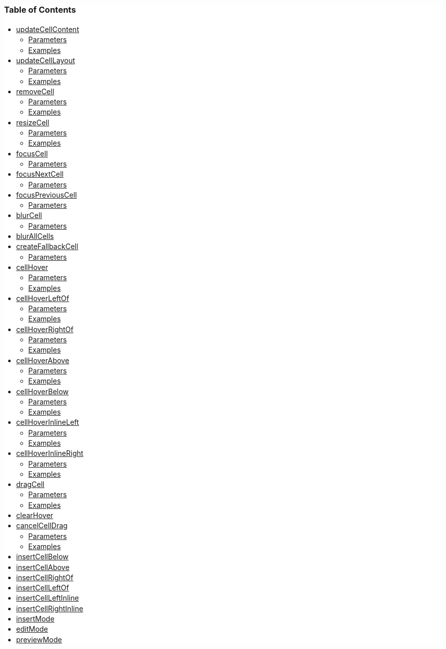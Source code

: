 

### Table of Contents

-   [updateCellContent][1]
    -   [Parameters][2]
    -   [Examples][3]
-   [updateCellLayout][4]
    -   [Parameters][5]
    -   [Examples][6]
-   [removeCell][7]
    -   [Parameters][8]
    -   [Examples][9]
-   [resizeCell][10]
    -   [Parameters][11]
    -   [Examples][12]
-   [focusCell][13]
    -   [Parameters][14]
-   [focusNextCell][15]
    -   [Parameters][16]
-   [focusPreviousCell][17]
    -   [Parameters][18]
-   [blurCell][19]
    -   [Parameters][20]
-   [blurAllCells][21]
-   [createFallbackCell][22]
    -   [Parameters][23]
-   [cellHover][24]
    -   [Parameters][25]
    -   [Examples][26]
-   [cellHoverLeftOf][27]
    -   [Parameters][28]
    -   [Examples][29]
-   [cellHoverRightOf][30]
    -   [Parameters][31]
    -   [Examples][32]
-   [cellHoverAbove][33]
    -   [Parameters][34]
    -   [Examples][35]
-   [cellHoverBelow][36]
    -   [Parameters][37]
    -   [Examples][38]
-   [cellHoverInlineLeft][39]
    -   [Parameters][40]
    -   [Examples][41]
-   [cellHoverInlineRight][42]
    -   [Parameters][43]
    -   [Examples][44]
-   [dragCell][45]
    -   [Parameters][46]
    -   [Examples][47]
-   [clearHover][48]
-   [cancelCellDrag][49]
    -   [Parameters][50]
    -   [Examples][51]
-   [insertCellBelow][52]
-   [insertCellAbove][53]
-   [insertCellRightOf][54]
-   [insertCellLeftOf][55]
-   [insertCellLeftInline][56]
-   [insertCellRightInline][57]
-   [insertMode][58]
-   [editMode][59]
-   [previewMode][60]

[1]: #updatecellcontent
[2]: #parameters
[3]: #examples
[4]: #updatecelllayout
[5]: #parameters-1
[6]: #examples-1
[7]: #removecell
[8]: #parameters-2
[9]: #examples-2
[10]: #resizecell
[11]: #parameters-3
[12]: #examples-3
[13]: #focuscell
[14]: #parameters-4
[15]: #focusnextcell
[16]: #parameters-5
[17]: #focuspreviouscell
[18]: #parameters-6
[19]: #blurcell
[20]: #parameters-7
[21]: #blurallcells
[22]: #createfallbackcell
[23]: #parameters-8
[24]: #cellhover
[25]: #parameters-9
[26]: #examples-4
[27]: #cellhoverleftof
[28]: #parameters-10
[29]: #examples-5
[30]: #cellhoverrightof
[31]: #parameters-11
[32]: #examples-6
[33]: #cellhoverabove
[34]: #parameters-12
[35]: #examples-7
[36]: #cellhoverbelow
[37]: #parameters-13
[38]: #examples-8
[39]: #cellhoverinlineleft
[40]: #parameters-14
[41]: #examples-9
[42]: #cellhoverinlineright
[43]: #parameters-15
[44]: #examples-10
[45]: #dragcell
[46]: #parameters-16
[47]: #examples-11
[48]: #clearhover
[49]: #cancelcelldrag
[50]: #parameters-17
[51]: #examples-12
[52]: #insertcellbelow
[53]: #insertcellabove
[54]: #insertcellrightof
[55]: #insertcellleftof
[56]: #insertcellleftinline
[57]: #insertcellrightinline
[58]: #insertmode
[59]: #editmode
[60]: #previewmode
[61]: #layoutmode
[62]: #resizemode
[63]: #previousmode
[64]: #parameters-18
[65]: #purecomponent
[66]: #purecomponent-1
[67]: #purecomponent-2
[68]: #purecomponent-3
[69]: #purecomponent-4
[70]: #purecomponent-5
[71]: #purecomponent-6
[72]: #purecomponent-7
[73]: #purecomponent-8
[74]: #purecomponent-9
[75]: #purecomponent-10
[76]: #purecomponent-11
[77]: #component
[78]: #component-1
[79]: #component-2
[80]: #positionenum
[81]: #isproduction
[82]: #editor
[83]: #editor-1
[84]: #ishoveringthis
[85]: #parameters-19
[86]: #sumsizes
[87]: #parameters-20
[88]: #computebounds
[89]: #parameters-21
[90]: #computeresizeable
[91]: #parameters-22
[92]: #computeinlines
[93]: #parameters-23
[94]: #resizecells
[95]: #parameters-24
[96]: #computesizes
[97]: #parameters-25
[98]: #classes
[99]: #defaultmatrices
[100]: #getroomscale
[101]: #parameters-26
[102]: #getmousehovercell
[103]: #parameters-27
[104]: #relativemouseposition
[105]: #parameters-28
[106]: #computelevel
[107]: #parameters-29
[108]: #computehorizontal
[109]: #parameters-30
[110]: #computevertical
[111]: #parameters-31
[112]: #defaultcallbacks
[113]: #generatemissingids
[114]: #parameters-32
[115]: #last
[116]: #hoverservice
[117]: #hoverservice-1
[118]: #i18n
[119]: #logger
[120]: #warn
[121]: #debug
[122]: #info
[123]: #error
[124]: #fatal
[125]: #log
[126]: #migration
[127]: #migration-1
[128]: #plugin
[129]: #serialize
[130]: #parameters-33
[131]: #unserialize
[132]: #parameters-34
[133]: #handleremovehotkey
[134]: #parameters-35
[135]: #handlefocusnexthotkey
[136]: #parameters-36
[137]: #handlefocusprevioushotkey
[138]: #parameters-37
[139]: #handlefocus
[140]: #parameters-38
[141]: #handleblur
[142]: #parameters-39
[143]: #reducer
[144]: #parameters-40
[145]: #plugin-1
[146]: #serialize-1
[147]: #parameters-41
[148]: #unserialize-1
[149]: #parameters-42
[150]: #handleremovehotkey-1
[151]: #parameters-43
[152]: #handlefocusnexthotkey-1
[153]: #parameters-44
[154]: #handlefocusprevioushotkey-1
[155]: #parameters-45
[156]: #handlefocus-1
[157]: #parameters-46
[158]: #handleblur-1
[159]: #parameters-47
[160]: #reducer-1
[161]: #parameters-48
[162]: #plugin-2
[163]: #serialize-2
[164]: #parameters-49
[165]: #unserialize-2
[166]: #parameters-50
[167]: #handleremovehotkey-2
[168]: #parameters-51
[169]: #handlefocusnexthotkey-2
[170]: #parameters-52
[171]: #handlefocusprevioushotkey-2
[172]: #parameters-53
[173]: #handlefocus-2
[174]: #parameters-54
[175]: #handleblur-2
[176]: #parameters-55
[177]: #reducer-2
[178]: #parameters-56
[179]: #plugin-3
[180]: #serialize-3
[181]: #parameters-57
[182]: #unserialize-3
[183]: #parameters-58
[184]: #handleremovehotkey-3
[185]: #parameters-59
[186]: #handlefocusnexthotkey-3
[187]: #parameters-60
[188]: #handlefocusprevioushotkey-3
[189]: #parameters-61
[190]: #handlefocus-3
[191]: #parameters-62
[192]: #handleblur-3
[193]: #parameters-63
[194]: #reducer-3
[195]: #parameters-64
[196]: #plugin-4
[197]: #serialize-4
[198]: #parameters-65
[199]: #unserialize-4
[200]: #parameters-66
[201]: #handleremovehotkey-4
[202]: #parameters-67
[203]: #handlefocusnexthotkey-4
[204]: #parameters-68
[205]: #handlefocusprevioushotkey-4
[206]: #parameters-69
[207]: #handlefocus-4
[208]: #parameters-70
[209]: #handleblur-4
[210]: #parameters-71
[211]: #reducer-4
[212]: #parameters-72
[213]: #contentplugin
[214]: #createinitialstate
[215]: #createinitialstate-1
[216]: #createinitialstate-2
[217]: #reducer-5
[218]: #parameters-73
[219]: #createinitialchildren
[220]: #createinitialchildren-1
[221]: #layoutplugin
[222]: #pluginservice
[223]: #findlayoutplugin
[224]: #parameters-74
[225]: #findcontentplugin
[226]: #parameters-75
[227]: #getregisterednames
[228]: #pluginservice-1
[229]: #findlayoutplugin-1
[230]: #parameters-76
[231]: #findcontentplugin-1
[232]: #parameters-77
[233]: #getregisterednames-1
[234]: #pluginservice-2
[235]: #parameters-78
[236]: #findlayoutplugin-2
[237]: #parameters-79
[238]: #findcontentplugin-2
[239]: #parameters-80
[240]: #getregisterednames-2
[241]: #default
[242]: #parameters-81
[243]: https://github.com/PeterKottas/editor/blob/306e1ece52f6e4853e83bb83b6e37a9411533bdf/packages/core/lib/actions/cell/core.js#L46-L54 "Source code on GitHub"
[244]: https://developer.mozilla.org/docs/Web/JavaScript/Reference/Global_Objects/String
[245]: https://github.com/PeterKottas/editor/blob/306e1ece52f6e4853e83bb83b6e37a9411533bdf/packages/core/lib/actions/cell/core.js#L66-L74 "Source code on GitHub"
[246]: https://github.com/PeterKottas/editor/blob/306e1ece52f6e4853e83bb83b6e37a9411533bdf/packages/core/lib/actions/cell/core.js#L87-L95 "Source code on GitHub"
[247]: https://github.com/PeterKottas/editor/blob/306e1ece52f6e4853e83bb83b6e37a9411533bdf/packages/core/lib/actions/cell/core.js#L108-L116 "Source code on GitHub"
[248]: https://developer.mozilla.org/docs/Web/JavaScript/Reference/Global_Objects/Number
[249]: https://developer.mozilla.org/docs/Web/JavaScript/Reference/Statements/function
[250]: https://github.com/PeterKottas/editor/blob/306e1ece52f6e4853e83bb83b6e37a9411533bdf/packages/core/lib/actions/cell/core.js#L120-L128 "Source code on GitHub"
[251]: https://github.com/PeterKottas/editor/blob/306e1ece52f6e4853e83bb83b6e37a9411533bdf/packages/core/lib/actions/cell/core.js#L132-L136 "Source code on GitHub"
[252]: https://github.com/PeterKottas/editor/blob/306e1ece52f6e4853e83bb83b6e37a9411533bdf/packages/core/lib/actions/cell/core.js#L140-L144 "Source code on GitHub"
[253]: https://github.com/PeterKottas/editor/blob/306e1ece52f6e4853e83bb83b6e37a9411533bdf/packages/core/lib/actions/cell/core.js#L148-L152 "Source code on GitHub"
[254]: https://github.com/PeterKottas/editor/blob/306e1ece52f6e4853e83bb83b6e37a9411533bdf/packages/core/lib/actions/cell/core.js#L156-L159 "Source code on GitHub"
[255]: https://github.com/PeterKottas/editor/blob/306e1ece52f6e4853e83bb83b6e37a9411533bdf/packages/core/lib/actions/cell/core.js#L163-L171 "Source code on GitHub"
[256]: https://github.com/PeterKottas/editor/blob/306e1ece52f6e4853e83bb83b6e37a9411533bdf/packages/core/lib/actions/cell/drag.js#L42-L54 "Source code on GitHub"
[257]: https://github.com/PeterKottas/editor/blob/306e1ece52f6e4853e83bb83b6e37a9411533bdf/packages/core/lib/actions/cell/drag.js#L67-L67 "Source code on GitHub"
[258]: https://github.com/PeterKottas/editor/blob/306e1ece52f6e4853e83bb83b6e37a9411533bdf/packages/core/lib/actions/cell/drag.js#L80-L80 "Source code on GitHub"
[259]: https://github.com/PeterKottas/editor/blob/306e1ece52f6e4853e83bb83b6e37a9411533bdf/packages/core/lib/actions/cell/drag.js#L93-L95 "Source code on GitHub"
[260]: https://github.com/PeterKottas/editor/blob/306e1ece52f6e4853e83bb83b6e37a9411533bdf/packages/core/lib/actions/cell/drag.js#L108-L110 "Source code on GitHub"
[261]: https://github.com/PeterKottas/editor/blob/306e1ece52f6e4853e83bb83b6e37a9411533bdf/packages/core/lib/actions/cell/drag.js#L122-L124 "Source code on GitHub"
[262]: https://github.com/PeterKottas/editor/blob/306e1ece52f6e4853e83bb83b6e37a9411533bdf/packages/core/lib/actions/cell/drag.js#L136-L138 "Source code on GitHub"
[263]: https://github.com/PeterKottas/editor/blob/306e1ece52f6e4853e83bb83b6e37a9411533bdf/packages/core/lib/actions/cell/drag.js#L150-L154 "Source code on GitHub"
[264]: https://github.com/PeterKottas/editor/blob/306e1ece52f6e4853e83bb83b6e37a9411533bdf/packages/core/lib/actions/cell/drag.js#L160-L163 "Source code on GitHub"
[265]: https://github.com/PeterKottas/editor/blob/306e1ece52f6e4853e83bb83b6e37a9411533bdf/packages/core/lib/actions/cell/drag.js#L175-L178 "Source code on GitHub"
[266]: https://github.com/PeterKottas/editor/blob/306e1ece52f6e4853e83bb83b6e37a9411533bdf/packages/core/lib/actions/cell/insert.js#L80-L80 "Source code on GitHub"
[267]: https://github.com/PeterKottas/editor/blob/306e1ece52f6e4853e83bb83b6e37a9411533bdf/packages/core/lib/actions/cell/insert.js#L84-L84 "Source code on GitHub"
[268]: https://github.com/PeterKottas/editor/blob/306e1ece52f6e4853e83bb83b6e37a9411533bdf/packages/core/lib/actions/cell/insert.js#L88-L88 "Source code on GitHub"
[269]: https://github.com/PeterKottas/editor/blob/306e1ece52f6e4853e83bb83b6e37a9411533bdf/packages/core/lib/actions/cell/insert.js#L92-L92 "Source code on GitHub"
[270]: https://github.com/PeterKottas/editor/blob/306e1ece52f6e4853e83bb83b6e37a9411533bdf/packages/core/lib/actions/cell/insert.js#L96-L96 "Source code on GitHub"
[271]: https://github.com/PeterKottas/editor/blob/306e1ece52f6e4853e83bb83b6e37a9411533bdf/packages/core/lib/actions/cell/insert.js#L100-L100 "Source code on GitHub"
[272]: https://github.com/PeterKottas/editor/blob/306e1ece52f6e4853e83bb83b6e37a9411533bdf/packages/core/lib/actions/display.js#L44-L44 "Source code on GitHub"
[273]: https://github.com/PeterKottas/editor/blob/306e1ece52f6e4853e83bb83b6e37a9411533bdf/packages/core/lib/actions/display.js#L48-L48 "Source code on GitHub"
[274]: https://github.com/PeterKottas/editor/blob/306e1ece52f6e4853e83bb83b6e37a9411533bdf/packages/core/lib/actions/display.js#L52-L52 "Source code on GitHub"
[275]: https://github.com/PeterKottas/editor/blob/306e1ece52f6e4853e83bb83b6e37a9411533bdf/packages/core/lib/actions/display.js#L56-L56 "Source code on GitHub"
[276]: https://github.com/PeterKottas/editor/blob/306e1ece52f6e4853e83bb83b6e37a9411533bdf/packages/core/lib/actions/display.js#L60-L60 "Source code on GitHub"
[277]: https://github.com/PeterKottas/editor/blob/306e1ece52f6e4853e83bb83b6e37a9411533bdf/packages/core/lib/actions/display.js#L64-L67 "Source code on GitHub"
[278]: https://github.com/PeterKottas/editor/blob/306e1ece52f6e4853e83bb83b6e37a9411533bdf/packages/core/lib/components/Cell/Content/index.js#L62-L121 "Source code on GitHub"
[279]: https://github.com/PeterKottas/editor/blob/306e1ece52f6e4853e83bb83b6e37a9411533bdf/packages/core/lib/components/Cell/Draggable/index.js#L68-L99 "Source code on GitHub"
[280]: https://github.com/PeterKottas/editor/blob/306e1ece52f6e4853e83bb83b6e37a9411533bdf/packages/core/lib/components/Cell/Droppable/index.js#L65-L84 "Source code on GitHub"
[281]: https://github.com/PeterKottas/editor/blob/306e1ece52f6e4853e83bb83b6e37a9411533bdf/packages/core/lib/components/Cell/index.js#L85-L105 "Source code on GitHub"
[282]: https://github.com/PeterKottas/editor/blob/306e1ece52f6e4853e83bb83b6e37a9411533bdf/packages/core/lib/components/Cell/Inner/index.js#L65-L90 "Source code on GitHub"
[283]: https://github.com/PeterKottas/editor/blob/306e1ece52f6e4853e83bb83b6e37a9411533bdf/packages/core/lib/components/Cell/Layout/index.js#L67-L132 "Source code on GitHub"
[284]: https://github.com/PeterKottas/editor/blob/306e1ece52f6e4853e83bb83b6e37a9411533bdf/packages/core/lib/components/Cell/Resizable/index.js#L54-L90 "Source code on GitHub"
[285]: https://github.com/PeterKottas/editor/blob/306e1ece52f6e4853e83bb83b6e37a9411533bdf/packages/core/lib/components/Cell/Rows/index.js#L49-L59 "Source code on GitHub"
[286]: https://github.com/PeterKottas/editor/blob/306e1ece52f6e4853e83bb83b6e37a9411533bdf/packages/core/lib/components/DragDropContext/index.js#L57-L66 "Source code on GitHub"
[287]: https://github.com/PeterKottas/editor/blob/306e1ece52f6e4853e83bb83b6e37a9411533bdf/packages/core/lib/components/Editable/index.js#L53-L94 "Source code on GitHub"
[288]: https://github.com/PeterKottas/editor/blob/306e1ece52f6e4853e83bb83b6e37a9411533bdf/packages/core/lib/components/Editable/Inner/index.js#L56-L91 "Source code on GitHub"
[289]: https://github.com/PeterKottas/editor/blob/306e1ece52f6e4853e83bb83b6e37a9411533bdf/packages/core/lib/components/Row/index.js#L67-L82 "Source code on GitHub"
[290]: https://github.com/PeterKottas/editor/blob/306e1ece52f6e4853e83bb83b6e37a9411533bdf/packages/core/lib/components/Dimensions/index.js#L66-L129 "Source code on GitHub"
[291]: https://github.com/PeterKottas/editor/blob/306e1ece52f6e4853e83bb83b6e37a9411533bdf/packages/core/lib/components/HotKey/Decorator.js#L77-L157 "Source code on GitHub"
[292]: https://github.com/PeterKottas/editor/blob/306e1ece52f6e4853e83bb83b6e37a9411533bdf/packages/core/lib/components/Row/Droppable/index.js#L61-L73 "Source code on GitHub"
[293]: https://github.com/PeterKottas/editor/blob/306e1ece52f6e4853e83bb83b6e37a9411533bdf/packages/core/lib/const.js#L27-L27 "Source code on GitHub"
[294]: https://github.com/PeterKottas/editor/blob/306e1ece52f6e4853e83bb83b6e37a9411533bdf/packages/core/lib/const.js#L39-L39 "Source code on GitHub"
[295]: https://github.com/PeterKottas/editor/blob/306e1ece52f6e4853e83bb83b6e37a9411533bdf/packages/core/lib/index.js#L85-L147 "Source code on GitHub"
[296]: https://github.com/PeterKottas/editor/blob/306e1ece52f6e4853e83bb83b6e37a9411533bdf/packages/core/lib/reducer/editable/helper/hover.js#L17-L27 "Source code on GitHub"
[297]: https://github.com/PeterKottas/editor/blob/306e1ece52f6e4853e83bb83b6e37a9411533bdf/packages/core/lib/reducer/editable/helper/sizing.js#L39-L50 "Source code on GitHub"
[298]: https://github.com/PeterKottas/editor/blob/306e1ece52f6e4853e83bb83b6e37a9411533bdf/packages/core/lib/reducer/editable/helper/sizing.js#L54-L60 "Source code on GitHub"
[299]: https://github.com/PeterKottas/editor/blob/306e1ece52f6e4853e83bb83b6e37a9411533bdf/packages/core/lib/reducer/editable/helper/sizing.js#L64-L67 "Source code on GitHub"
[300]: https://github.com/PeterKottas/editor/blob/306e1ece52f6e4853e83bb83b6e37a9411533bdf/packages/core/lib/reducer/editable/helper/sizing.js#L71-L84 "Source code on GitHub"
[301]: https://github.com/PeterKottas/editor/blob/306e1ece52f6e4853e83bb83b6e37a9411533bdf/packages/core/lib/reducer/editable/helper/sizing.js#L88-L106 "Source code on GitHub"
[302]: https://github.com/PeterKottas/editor/blob/306e1ece52f6e4853e83bb83b6e37a9411533bdf/packages/core/lib/reducer/editable/helper/sizing.js#L113-L123 "Source code on GitHub"
[303]: https://github.com/PeterKottas/editor/blob/306e1ece52f6e4853e83bb83b6e37a9411533bdf/packages/core/lib/service/hover/index.js#L70-L86 "Source code on GitHub"
[304]: https://github.com/PeterKottas/editor/blob/306e1ece52f6e4853e83bb83b6e37a9411533bdf/packages/core/lib/service/hover/index.js#L93-L126 "Source code on GitHub"
[305]: https://github.com/PeterKottas/editor/blob/306e1ece52f6e4853e83bb83b6e37a9411533bdf/packages/core/lib/service/hover/index.js#L134-L144 "Source code on GitHub"
[306]: https://github.com/PeterKottas/editor/blob/306e1ece52f6e4853e83bb83b6e37a9411533bdf/packages/core/lib/service/hover/index.js#L151-L157 "Source code on GitHub"
[307]: https://github.com/PeterKottas/editor/blob/306e1ece52f6e4853e83bb83b6e37a9411533bdf/packages/core/lib/service/hover/index.js#L222-L228 "Source code on GitHub"
[308]: https://github.com/PeterKottas/editor/blob/306e1ece52f6e4853e83bb83b6e37a9411533bdf/packages/core/lib/service/hover/index.js#L232-L248 "Source code on GitHub"
[309]: https://github.com/PeterKottas/editor/blob/306e1ece52f6e4853e83bb83b6e37a9411533bdf/packages/core/lib/service/hover/index.js#L260-L276 "Source code on GitHub"
[310]: https://github.com/PeterKottas/editor/blob/306e1ece52f6e4853e83bb83b6e37a9411533bdf/packages/core/lib/service/hover/index.js#L282-L298 "Source code on GitHub"
[311]: https://github.com/PeterKottas/editor/blob/306e1ece52f6e4853e83bb83b6e37a9411533bdf/packages/core/lib/service/hover/index.js#L303-L426 "Source code on GitHub"
[312]: https://github.com/PeterKottas/editor/blob/306e1ece52f6e4853e83bb83b6e37a9411533bdf/packages/core/lib/service/plugin/index.js#L57-L66 "Source code on GitHub"
[313]: https://github.com/PeterKottas/editor/blob/306e1ece52f6e4853e83bb83b6e37a9411533bdf/packages/core/lib/service/hover/index.js#L161-L161 "Source code on GitHub"
[314]: https://github.com/PeterKottas/editor/blob/306e1ece52f6e4853e83bb83b6e37a9411533bdf/packages/core/lib/service/hover/index.js#L432-L450 "Source code on GitHub"
[315]: https://github.com/PeterKottas/editor/blob/306e1ece52f6e4853e83bb83b6e37a9411533bdf/packages/core/lib/service/i18n/index.js#L24-L29 "Source code on GitHub"
[316]: https://github.com/PeterKottas/editor/blob/306e1ece52f6e4853e83bb83b6e37a9411533bdf/packages/core/lib/service/logger/index.js#L33-L107 "Source code on GitHub"
[317]: https://github.com/PeterKottas/editor/blob/306e1ece52f6e4853e83bb83b6e37a9411533bdf/packages/core/lib/service/logger/index.js#L40-L46 "Source code on GitHub"
[318]: https://github.com/PeterKottas/editor/blob/306e1ece52f6e4853e83bb83b6e37a9411533bdf/packages/core/lib/service/logger/index.js#L51-L57 "Source code on GitHub"
[319]: https://github.com/PeterKottas/editor/blob/306e1ece52f6e4853e83bb83b6e37a9411533bdf/packages/core/lib/service/logger/index.js#L62-L68 "Source code on GitHub"
[320]: https://github.com/PeterKottas/editor/blob/306e1ece52f6e4853e83bb83b6e37a9411533bdf/packages/core/lib/service/logger/index.js#L73-L80 "Source code on GitHub"
[321]: https://github.com/PeterKottas/editor/blob/306e1ece52f6e4853e83bb83b6e37a9411533bdf/packages/core/lib/service/logger/index.js#L85-L93 "Source code on GitHub"
[322]: https://github.com/PeterKottas/editor/blob/306e1ece52f6e4853e83bb83b6e37a9411533bdf/packages/core/lib/service/logger/index.js#L98-L105 "Source code on GitHub"
[323]: https://github.com/PeterKottas/editor/blob/306e1ece52f6e4853e83bb83b6e37a9411533bdf/packages/core/lib/service/plugin/classes.js#L44-L61 "Source code on GitHub"
[324]: https://github.com/PeterKottas/editor/blob/306e1ece52f6e4853e83bb83b6e37a9411533bdf/packages/core/lib/service/plugin/classes.js#L67-L162 "Source code on GitHub"
[325]: https://github.com/PeterKottas/editor/blob/306e1ece52f6e4853e83bb83b6e37a9411533bdf/packages/core/lib/service/plugin/classes.js#L76-L76 "Source code on GitHub"
[326]: https://github.com/PeterKottas/editor/blob/306e1ece52f6e4853e83bb83b6e37a9411533bdf/packages/core/lib/service/plugin/classes.js#L83-L83 "Source code on GitHub"
[327]: https://github.com/PeterKottas/editor/blob/306e1ece52f6e4853e83bb83b6e37a9411533bdf/packages/core/lib/service/plugin/classes.js#L92-L94 "Source code on GitHub"
[328]: https://github.com/PeterKottas/editor/blob/306e1ece52f6e4853e83bb83b6e37a9411533bdf/packages/core/lib/service/plugin/classes.js#L103-L103 "Source code on GitHub"
[329]: https://github.com/PeterKottas/editor/blob/306e1ece52f6e4853e83bb83b6e37a9411533bdf/packages/core/lib/service/plugin/classes.js#L112-L112 "Source code on GitHub"
[330]: https://github.com/PeterKottas/editor/blob/306e1ece52f6e4853e83bb83b6e37a9411533bdf/packages/core/lib/service/plugin/classes.js#L118-L118 "Source code on GitHub"
[331]: https://github.com/PeterKottas/editor/blob/306e1ece52f6e4853e83bb83b6e37a9411533bdf/packages/core/lib/service/plugin/classes.js#L124-L124 "Source code on GitHub"
[332]: https://github.com/PeterKottas/editor/blob/306e1ece52f6e4853e83bb83b6e37a9411533bdf/packages/core/lib/service/plugin/classes.js#L132-L132 "Source code on GitHub"
[333]: https://github.com/PeterKottas/editor/blob/306e1ece52f6e4853e83bb83b6e37a9411533bdf/packages/core/lib/service/plugin/classes.js#L168-L196 "Source code on GitHub"
[334]: https://github.com/PeterKottas/editor/blob/306e1ece52f6e4853e83bb83b6e37a9411533bdf/packages/core/lib/service/plugin/classes.js#L202-L229 "Source code on GitHub"
[335]: https://github.com/PeterKottas/editor/blob/306e1ece52f6e4853e83bb83b6e37a9411533bdf/packages/core/lib/service/plugin/classes.js#L231-L261 "Source code on GitHub"
[336]: https://github.com/PeterKottas/editor/blob/306e1ece52f6e4853e83bb83b6e37a9411533bdf/packages/core/lib/service/plugin/classes.js#L178-L178 "Source code on GitHub"
[337]: https://github.com/PeterKottas/editor/blob/306e1ece52f6e4853e83bb83b6e37a9411533bdf/packages/core/lib/service/plugin/classes.js#L211-L211 "Source code on GitHub"
[338]: https://github.com/PeterKottas/editor/blob/306e1ece52f6e4853e83bb83b6e37a9411533bdf/packages/core/lib/service/plugin/classes.js#L247-L247 "Source code on GitHub"
[339]: https://github.com/PeterKottas/editor/blob/306e1ece52f6e4853e83bb83b6e37a9411533bdf/packages/core/lib/service/plugin/classes.js#L186-L186 "Source code on GitHub"
[340]: https://github.com/PeterKottas/editor/blob/306e1ece52f6e4853e83bb83b6e37a9411533bdf/packages/core/lib/service/plugin/classes.js#L218-L218 "Source code on GitHub"
[341]: https://github.com/PeterKottas/editor/blob/306e1ece52f6e4853e83bb83b6e37a9411533bdf/packages/core/lib/service/plugin/classes.js#L241-L241 "Source code on GitHub"
[342]: https://github.com/PeterKottas/editor/blob/306e1ece52f6e4853e83bb83b6e37a9411533bdf/packages/core/lib/service/plugin/index.js#L70-L285 "Source code on GitHub"
[343]: https://github.com/PeterKottas/editor/blob/306e1ece52f6e4853e83bb83b6e37a9411533bdf/packages/core/lib/service/plugin/index.js#L135-L146 "Source code on GitHub"
[344]: https://github.com/PeterKottas/editor/blob/306e1ece52f6e4853e83bb83b6e37a9411533bdf/packages/core/lib/service/plugin/index.js#L150-L161 "Source code on GitHub"
[345]: https://github.com/PeterKottas/editor/blob/306e1ece52f6e4853e83bb83b6e37a9411533bdf/packages/core/lib/service/plugin/index.js#L165-L171 "Source code on GitHub"
[346]: https://github.com/PeterKottas/editor/blob/306e1ece52f6e4853e83bb83b6e37a9411533bdf/packages/core/lib/service/plugin/index.js#L74-L283 "Source code on GitHub"
[347]: https://github.com/PeterKottas/editor/blob/306e1ece52f6e4853e83bb83b6e37a9411533bdf/packages/core/lib/store.js#L33-L42 "Source code on GitHub"